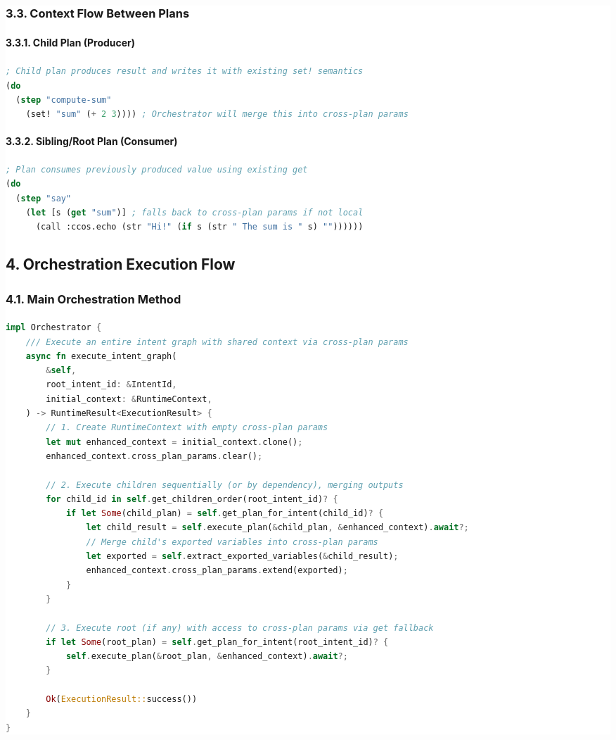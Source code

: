### 3.3. Context Flow Between Plans

#### 3.3.1. Child Plan (Producer)
```lisp
; Child plan produces result and writes it with existing set! semantics
(do
  (step "compute-sum"
    (set! "sum" (+ 2 3)))) ; Orchestrator will merge this into cross-plan params
```

#### 3.3.2. Sibling/Root Plan (Consumer)
```lisp
; Plan consumes previously produced value using existing get
(do
  (step "say"
    (let [s (get "sum")] ; falls back to cross-plan params if not local
      (call :ccos.echo (str "Hi!" (if s (str " The sum is " s) ""))))))
```

## 4. Orchestration Execution Flow

### 4.1. Main Orchestration Method

```rust
impl Orchestrator {
    /// Execute an entire intent graph with shared context via cross-plan params
    async fn execute_intent_graph(
        &self,
        root_intent_id: &IntentId,
        initial_context: &RuntimeContext,
    ) -> RuntimeResult<ExecutionResult> {
        // 1. Create RuntimeContext with empty cross-plan params
        let mut enhanced_context = initial_context.clone();
        enhanced_context.cross_plan_params.clear();
        
        // 2. Execute children sequentially (or by dependency), merging outputs
        for child_id in self.get_children_order(root_intent_id)? {
            if let Some(child_plan) = self.get_plan_for_intent(child_id)? {
                let child_result = self.execute_plan(&child_plan, &enhanced_context).await?;
                // Merge child's exported variables into cross-plan params
                let exported = self.extract_exported_variables(&child_result);
                enhanced_context.cross_plan_params.extend(exported);
            }
        }
        
        // 3. Execute root (if any) with access to cross-plan params via get fallback
        if let Some(root_plan) = self.get_plan_for_intent(root_intent_id)? {
            self.execute_plan(&root_plan, &enhanced_context).await?;
        }
        
        Ok(ExecutionResult::success())
    }
}
```
